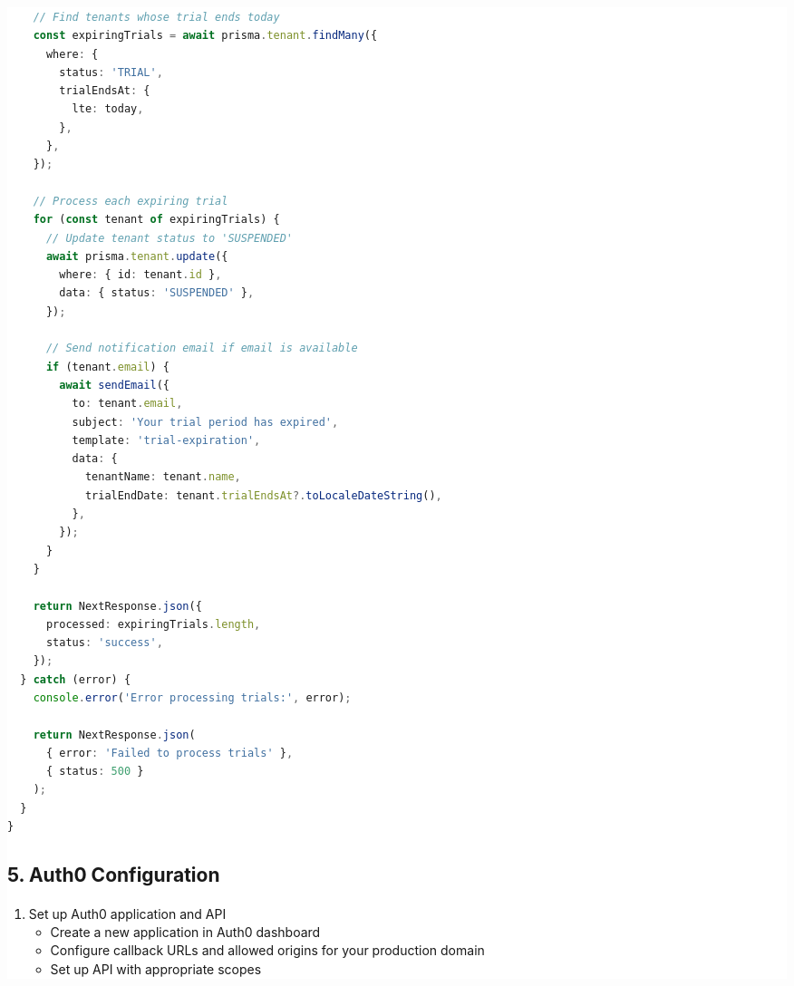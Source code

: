```typescript
    // Find tenants whose trial ends today
    const expiringTrials = await prisma.tenant.findMany({
      where: {
        status: 'TRIAL',
        trialEndsAt: {
          lte: today,
        },
      },
    });
    
    // Process each expiring trial
    for (const tenant of expiringTrials) {
      // Update tenant status to 'SUSPENDED'
      await prisma.tenant.update({
        where: { id: tenant.id },
        data: { status: 'SUSPENDED' },
      });
      
      // Send notification email if email is available
      if (tenant.email) {
        await sendEmail({
          to: tenant.email,
          subject: 'Your trial period has expired',
          template: 'trial-expiration',
          data: {
            tenantName: tenant.name,
            trialEndDate: tenant.trialEndsAt?.toLocaleDateString(),
          },
        });
      }
    }
    
    return NextResponse.json({
      processed: expiringTrials.length,
      status: 'success',
    });
  } catch (error) {
    console.error('Error processing trials:', error);
    
    return NextResponse.json(
      { error: 'Failed to process trials' },
      { status: 500 }
    );
  }
}
```

## 5. Auth0 Configuration

1. Set up Auth0 application and API
   - Create a new application in Auth0 dashboard
   - Configure callback URLs and allowed origins for your production domain
   - Set up API with appropriate scopes
